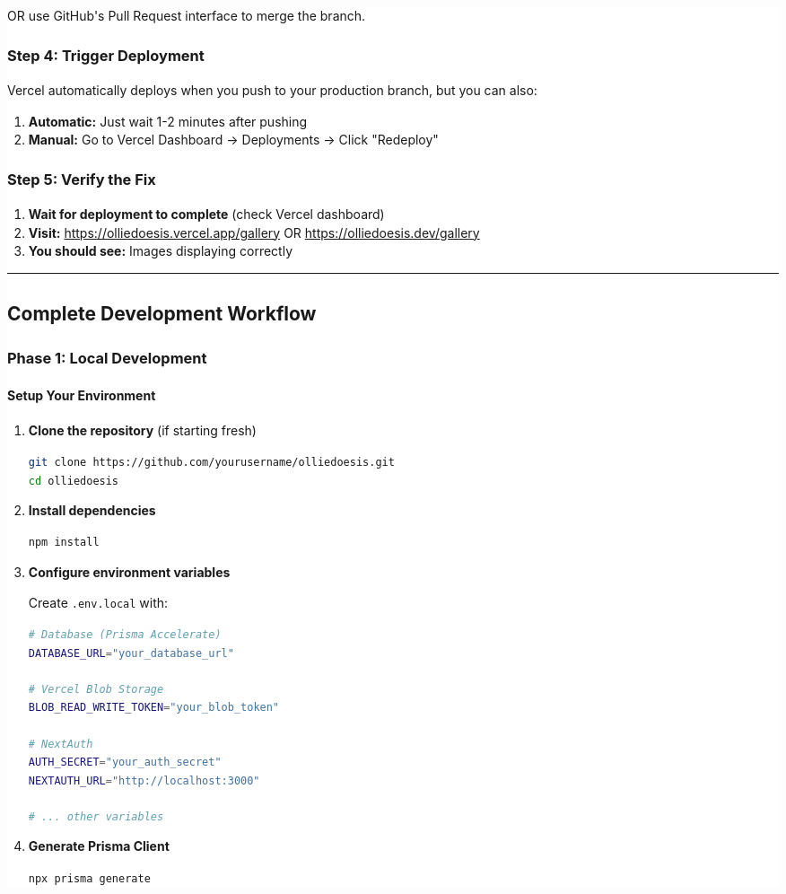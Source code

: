 OR use GitHub's Pull Request interface to merge the branch.

### Step 4: Trigger Deployment

Vercel automatically deploys when you push to your production branch, but you can also:

1. **Automatic:** Just wait 1-2 minutes after pushing
2. **Manual:** Go to Vercel Dashboard → Deployments → Click "Redeploy"

### Step 5: Verify the Fix

1. **Wait for deployment to complete** (check Vercel dashboard)
2. **Visit:** https://olliedoesis.vercel.app/gallery OR https://olliedoesis.dev/gallery
3. **You should see:** Images displaying correctly

---

## Complete Development Workflow

### Phase 1: Local Development

#### Setup Your Environment

1. **Clone the repository** (if starting fresh)
   ```bash
   git clone https://github.com/yourusername/olliedoesis.git
   cd olliedoesis
   ```

2. **Install dependencies**
   ```bash
   npm install
   ```

3. **Configure environment variables**

   Create `.env.local` with:
   ```bash
   # Database (Prisma Accelerate)
   DATABASE_URL="your_database_url"

   # Vercel Blob Storage
   BLOB_READ_WRITE_TOKEN="your_blob_token"

   # NextAuth
   AUTH_SECRET="your_auth_secret"
   NEXTAUTH_URL="http://localhost:3000"

   # ... other variables
   ```

4. **Generate Prisma Client**
   ```bash
   npx prisma generate
   ```
